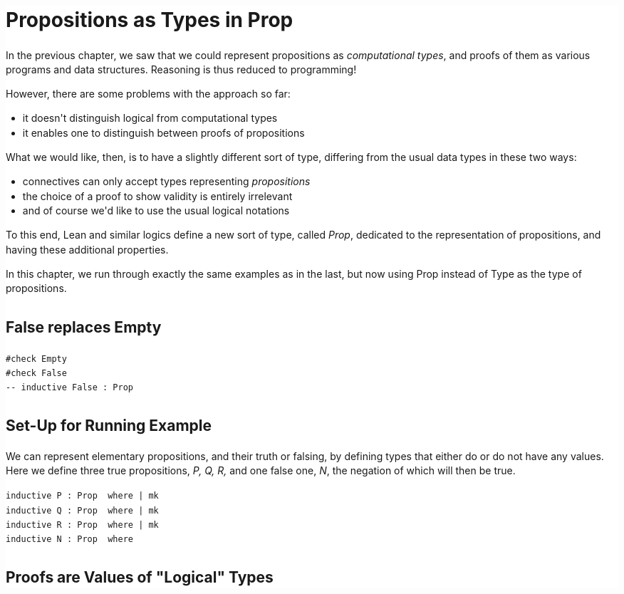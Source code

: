 # Propositions as Types in Prop



In the previous chapter, we saw that we could represent
propositions as *computational types*, and proofs of them
as various programs and data structures. Reasoning is thus
reduced to programming!

However, there are some problems with the approach so far:

- it doesn't distinguish logical from computational types
- it enables one to distinguish between proofs of propositions

What we would like, then, is to have a slightly different sort
of type, differing from the usual data types in these two ways:

- connectives can only accept types representing *propositions*
- the choice of a proof to show validity is entirely irrelevant
- and of course we'd like to use the usual logical notations

To this end, Lean and similar logics define a new sort of type,
called *Prop*, dedicated to the representation of propositions,
and having these additional properties.

In this chapter, we run through exactly the same examples as
in the last, but now using Prop instead of Type as the type
of propositions.

## False replaces Empty

```lean
#check Empty
#check False
-- inductive False : Prop
```


## Set-Up for Running Example

We can represent elementary propositions, and their truth or
falsing, by defining types that either do or do not have any
values. Here we define three true propositions, *P, Q, R,* and
one false one, *N*, the negation of which will then be true.
```lean
inductive P : Prop  where | mk
inductive Q : Prop  where | mk
inductive R : Prop  where | mk
inductive N : Prop  where
```



## Proofs are Values of "Logical" Types
